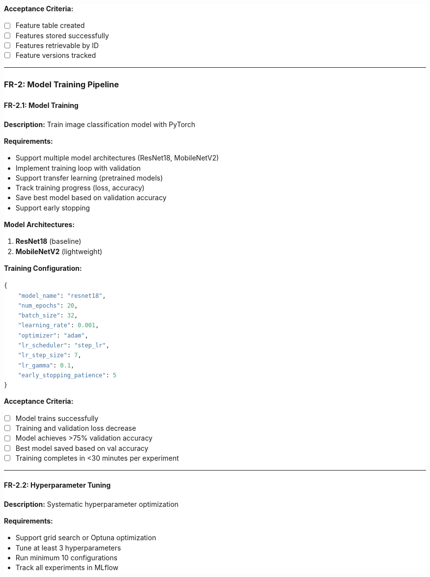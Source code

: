 **Acceptance Criteria:**
- [ ] Feature table created
- [ ] Features stored successfully
- [ ] Features retrievable by ID
- [ ] Feature versions tracked

---

### FR-2: Model Training Pipeline

#### FR-2.1: Model Training
**Description:** Train image classification model with PyTorch

**Requirements:**
- Support multiple model architectures (ResNet18, MobileNetV2)
- Implement training loop with validation
- Support transfer learning (pretrained models)
- Track training progress (loss, accuracy)
- Save best model based on validation accuracy
- Support early stopping

**Model Architectures:**
1. **ResNet18** (baseline)
2. **MobileNetV2** (lightweight)

**Training Configuration:**
```python
{
    "model_name": "resnet18",
    "num_epochs": 20,
    "batch_size": 32,
    "learning_rate": 0.001,
    "optimizer": "adam",
    "lr_scheduler": "step_lr",
    "lr_step_size": 7,
    "lr_gamma": 0.1,
    "early_stopping_patience": 5
}
```

**Acceptance Criteria:**
- [ ] Model trains successfully
- [ ] Training and validation loss decrease
- [ ] Model achieves >75% validation accuracy
- [ ] Best model saved based on val accuracy
- [ ] Training completes in <30 minutes per experiment

---

#### FR-2.2: Hyperparameter Tuning
**Description:** Systematic hyperparameter optimization

**Requirements:**
- Support grid search or Optuna optimization
- Tune at least 3 hyperparameters
- Run minimum 10 configurations
- Track all experiments in MLflow
